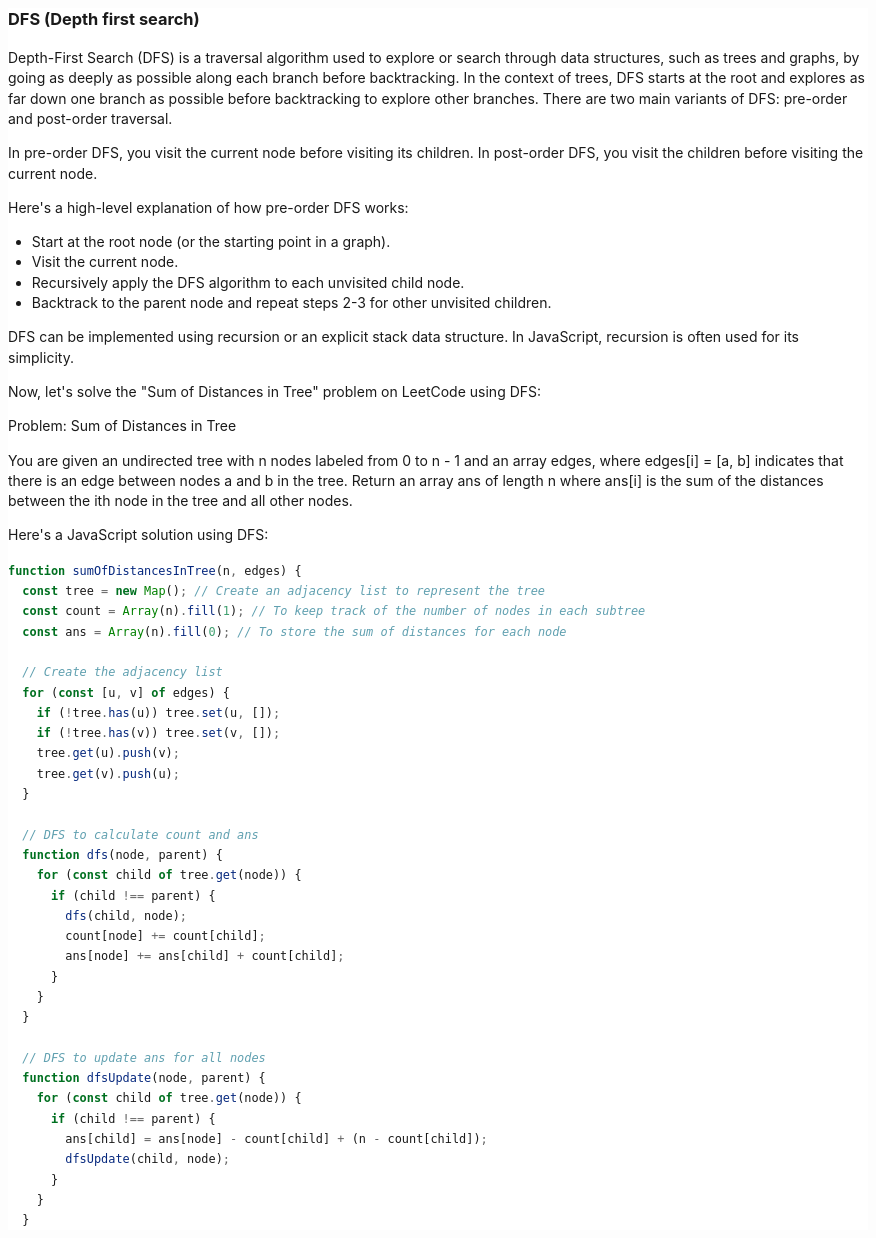 

### DFS (Depth first search)

Depth-First Search (DFS) is a traversal algorithm used to explore or search through data structures, such as trees and graphs, by going as deeply as possible along each branch before backtracking. In the context of trees, DFS starts at the root and explores as far down one branch as possible before backtracking to explore other branches. There are two main variants of DFS: pre-order and post-order traversal.


In pre-order DFS, you visit the current node before visiting its children. In post-order DFS, you visit the children before visiting the current node.

Here's a high-level explanation of how pre-order DFS works:
- Start at the root node (or the starting point in a graph).
- Visit the current node.
- Recursively apply the DFS algorithm to each unvisited child node.
- Backtrack to the parent node and repeat steps 2-3 for other unvisited children.

DFS can be implemented using recursion or an explicit stack data structure. In JavaScript, recursion is often used for its simplicity.

Now, let's solve the "Sum of Distances in Tree" problem on LeetCode using DFS:

Problem: Sum of Distances in Tree

You are given an undirected tree with n nodes labeled from 0 to n - 1 and an array edges, where edges[i] = [a, b] indicates that there is an edge between nodes a and b in the tree. Return an array ans of length n where ans[i] is the sum of the distances between the ith node in the tree and all other nodes.

Here's a JavaScript solution using DFS:

```javascript
function sumOfDistancesInTree(n, edges) {
  const tree = new Map(); // Create an adjacency list to represent the tree
  const count = Array(n).fill(1); // To keep track of the number of nodes in each subtree
  const ans = Array(n).fill(0); // To store the sum of distances for each node

  // Create the adjacency list
  for (const [u, v] of edges) {
    if (!tree.has(u)) tree.set(u, []);
    if (!tree.has(v)) tree.set(v, []);
    tree.get(u).push(v);
    tree.get(v).push(u);
  }

  // DFS to calculate count and ans
  function dfs(node, parent) {
    for (const child of tree.get(node)) {
      if (child !== parent) {
        dfs(child, node);
        count[node] += count[child];
        ans[node] += ans[child] + count[child];
      }
    }
  }

  // DFS to update ans for all nodes
  function dfsUpdate(node, parent) {
    for (const child of tree.get(node)) {
      if (child !== parent) {
        ans[child] = ans[node] - count[child] + (n - count[child]);
        dfsUpdate(child, node);
      }
    }
  }
```